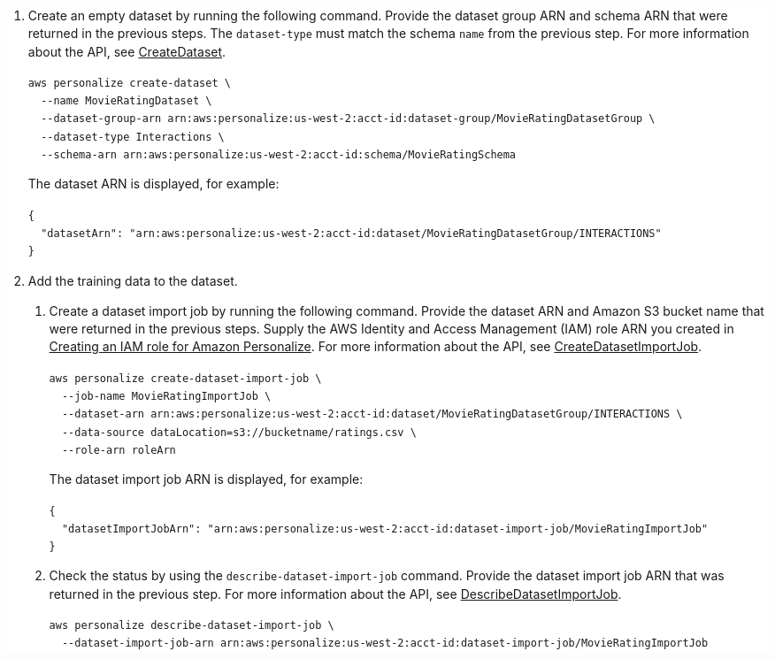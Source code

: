 1. Create an empty dataset by running the following command\. Provide the dataset group ARN and schema ARN that were returned in the previous steps\. The `dataset-type` must match the schema `name` from the previous step\. For more information about the API, see [CreateDataset](API_CreateDataset.md)\.

   ```
   aws personalize create-dataset \
     --name MovieRatingDataset \
     --dataset-group-arn arn:aws:personalize:us-west-2:acct-id:dataset-group/MovieRatingDatasetGroup \
     --dataset-type Interactions \
     --schema-arn arn:aws:personalize:us-west-2:acct-id:schema/MovieRatingSchema
   ```

   The dataset ARN is displayed, for example:

   ```
   {
     "datasetArn": "arn:aws:personalize:us-west-2:acct-id:dataset/MovieRatingDatasetGroup/INTERACTIONS"
   }
   ```

1. Add the training data to the dataset\.

   1. Create a dataset import job by running the following command\. Provide the dataset ARN and Amazon S3 bucket name that were returned in the previous steps\. Supply the AWS Identity and Access Management \(IAM\) role ARN you created in [Creating an IAM role for Amazon Personalize](aws-personalize-set-up-permissions.md#set-up-create-role-with-permissions)\. For more information about the API, see [CreateDatasetImportJob](API_CreateDatasetImportJob.md)\.

      ```
      aws personalize create-dataset-import-job \
        --job-name MovieRatingImportJob \
        --dataset-arn arn:aws:personalize:us-west-2:acct-id:dataset/MovieRatingDatasetGroup/INTERACTIONS \
        --data-source dataLocation=s3://bucketname/ratings.csv \
        --role-arn roleArn
      ```

      The dataset import job ARN is displayed, for example:

      ```
      {
        "datasetImportJobArn": "arn:aws:personalize:us-west-2:acct-id:dataset-import-job/MovieRatingImportJob"
      }
      ```

   1. Check the status by using the `describe-dataset-import-job` command\. Provide the dataset import job ARN that was returned in the previous step\. For more information about the API, see [DescribeDatasetImportJob](API_DescribeDatasetImportJob.md)\.

      ```
      aws personalize describe-dataset-import-job \
        --dataset-import-job-arn arn:aws:personalize:us-west-2:acct-id:dataset-import-job/MovieRatingImportJob
      ```
